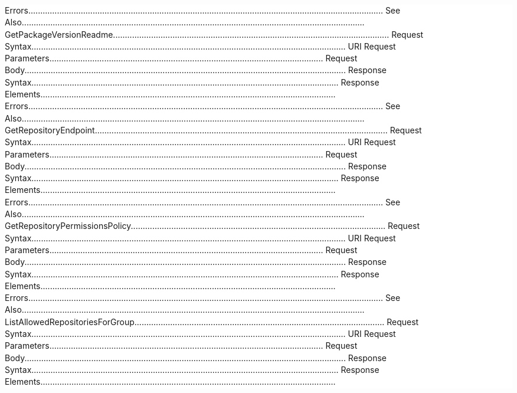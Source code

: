 Errors.....................................................................................................................................................
See Also................................................................................................................................................
GetPackageVersionReadme....................................................................................................................
Request Syntax....................................................................................................................................
URI Request Parameters...................................................................................................................
Request Body.......................................................................................................................................
Response Syntax.................................................................................................................................
Response Elements............................................................................................................................
Errors.....................................................................................................................................................
See Also................................................................................................................................................
GetRepositoryEndpoint...........................................................................................................................
Request Syntax....................................................................................................................................
URI Request Parameters...................................................................................................................
Request Body.......................................................................................................................................
Response Syntax.................................................................................................................................
Response Elements............................................................................................................................
Errors.....................................................................................................................................................
See Also................................................................................................................................................
GetRepositoryPermissionsPolicy...........................................................................................................
Request Syntax....................................................................................................................................
URI Request Parameters...................................................................................................................
Request Body.......................................................................................................................................
Response Syntax.................................................................................................................................
Response Elements............................................................................................................................
Errors.....................................................................................................................................................
See Also................................................................................................................................................
ListAllowedRepositoriesForGroup.........................................................................................................
Request Syntax....................................................................................................................................
URI Request Parameters...................................................................................................................
Request Body.......................................................................................................................................
Response Syntax.................................................................................................................................
Response Elements............................................................................................................................